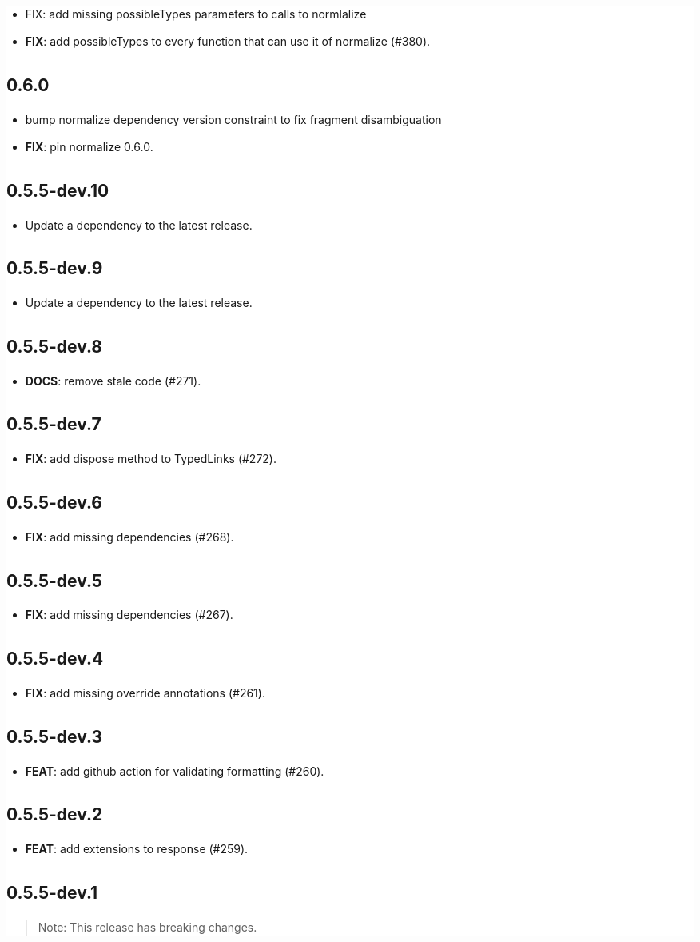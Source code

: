  - FIX: add missing possibleTypes parameters to calls to normlalize

 - **FIX**: add possibleTypes to every function that can use it of normalize (#380).

## 0.6.0

 - bump normalize dependency version constraint to fix fragment disambiguation

 - **FIX**: pin normalize 0.6.0.

## 0.5.5-dev.10

 - Update a dependency to the latest release.

## 0.5.5-dev.9

 - Update a dependency to the latest release.

## 0.5.5-dev.8

 - **DOCS**: remove stale code (#271).

## 0.5.5-dev.7

 - **FIX**: add dispose method to TypedLinks (#272).

## 0.5.5-dev.6

 - **FIX**: add missing dependencies (#268).

## 0.5.5-dev.5

 - **FIX**: add missing dependencies (#267).

## 0.5.5-dev.4

 - **FIX**: add missing override annotations (#261).

## 0.5.5-dev.3

 - **FEAT**: add github action for validating formatting (#260).

## 0.5.5-dev.2

 - **FEAT**: add extensions to response (#259).

## 0.5.5-dev.1

> Note: This release has breaking changes.
